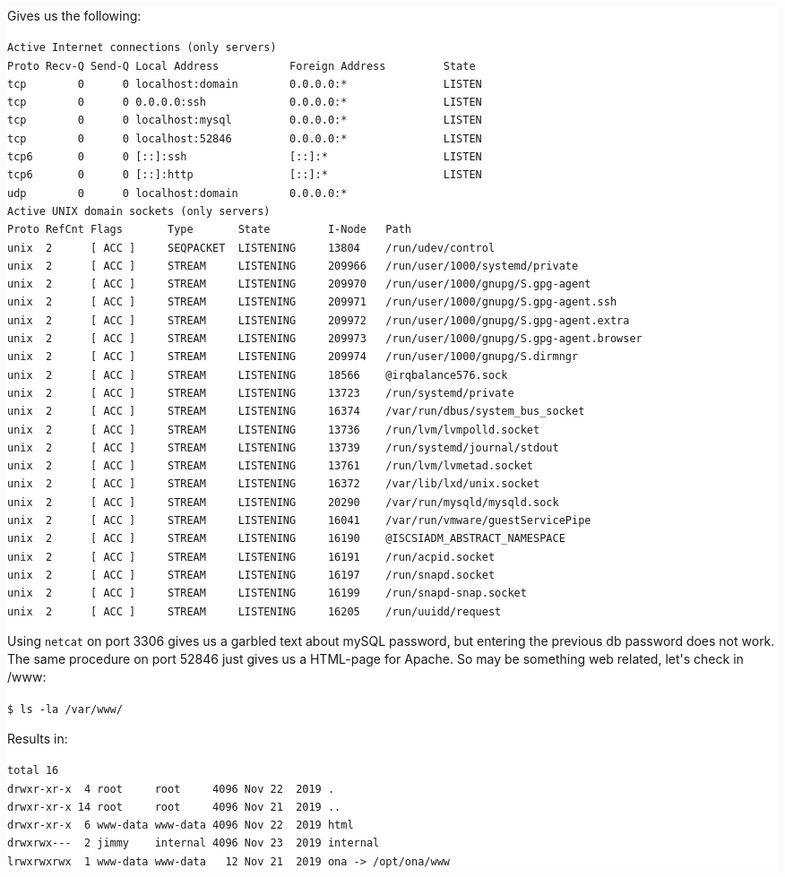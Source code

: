 Gives us the following:
~~~
Active Internet connections (only servers)
Proto Recv-Q Send-Q Local Address           Foreign Address         State      
tcp        0      0 localhost:domain        0.0.0.0:*               LISTEN     
tcp        0      0 0.0.0.0:ssh             0.0.0.0:*               LISTEN     
tcp        0      0 localhost:mysql         0.0.0.0:*               LISTEN     
tcp        0      0 localhost:52846         0.0.0.0:*               LISTEN     
tcp6       0      0 [::]:ssh                [::]:*                  LISTEN     
tcp6       0      0 [::]:http               [::]:*                  LISTEN     
udp        0      0 localhost:domain        0.0.0.0:*                          
Active UNIX domain sockets (only servers)
Proto RefCnt Flags       Type       State         I-Node   Path
unix  2      [ ACC ]     SEQPACKET  LISTENING     13804    /run/udev/control
unix  2      [ ACC ]     STREAM     LISTENING     209966   /run/user/1000/systemd/private
unix  2      [ ACC ]     STREAM     LISTENING     209970   /run/user/1000/gnupg/S.gpg-agent
unix  2      [ ACC ]     STREAM     LISTENING     209971   /run/user/1000/gnupg/S.gpg-agent.ssh
unix  2      [ ACC ]     STREAM     LISTENING     209972   /run/user/1000/gnupg/S.gpg-agent.extra
unix  2      [ ACC ]     STREAM     LISTENING     209973   /run/user/1000/gnupg/S.gpg-agent.browser
unix  2      [ ACC ]     STREAM     LISTENING     209974   /run/user/1000/gnupg/S.dirmngr
unix  2      [ ACC ]     STREAM     LISTENING     18566    @irqbalance576.sock
unix  2      [ ACC ]     STREAM     LISTENING     13723    /run/systemd/private
unix  2      [ ACC ]     STREAM     LISTENING     16374    /var/run/dbus/system_bus_socket
unix  2      [ ACC ]     STREAM     LISTENING     13736    /run/lvm/lvmpolld.socket
unix  2      [ ACC ]     STREAM     LISTENING     13739    /run/systemd/journal/stdout
unix  2      [ ACC ]     STREAM     LISTENING     13761    /run/lvm/lvmetad.socket
unix  2      [ ACC ]     STREAM     LISTENING     16372    /var/lib/lxd/unix.socket
unix  2      [ ACC ]     STREAM     LISTENING     20290    /var/run/mysqld/mysqld.sock
unix  2      [ ACC ]     STREAM     LISTENING     16041    /var/run/vmware/guestServicePipe
unix  2      [ ACC ]     STREAM     LISTENING     16190    @ISCSIADM_ABSTRACT_NAMESPACE
unix  2      [ ACC ]     STREAM     LISTENING     16191    /run/acpid.socket
unix  2      [ ACC ]     STREAM     LISTENING     16197    /run/snapd.socket
unix  2      [ ACC ]     STREAM     LISTENING     16199    /run/snapd-snap.socket
unix  2      [ ACC ]     STREAM     LISTENING     16205    /run/uuidd/request
~~~



Using `netcat` on port 3306 gives us a garbled text about mySQL password, but entering the previous db password does not work. The same procedure on port 52846 just gives us a HTML-page for Apache. So may be something web related, let's check in /www:
~~~
$ ls -la /var/www/
~~~

Results in: 
~~~
total 16
drwxr-xr-x  4 root     root     4096 Nov 22  2019 .
drwxr-xr-x 14 root     root     4096 Nov 21  2019 ..
drwxr-xr-x  6 www-data www-data 4096 Nov 22  2019 html
drwxrwx---  2 jimmy    internal 4096 Nov 23  2019 internal
lrwxrwxrwx  1 www-data www-data   12 Nov 21  2019 ona -> /opt/ona/www
~~~


[^1]: https://www.exploit-db.com/exploits/47691
[^2]: https://null-byte.wonderhowto.com/how-to/crack-ssh-private-key-passwords-with-john-ripper-0302810/ 
[^3]: https://gtfobins.github.io/gtfobins/nano/#sudo 